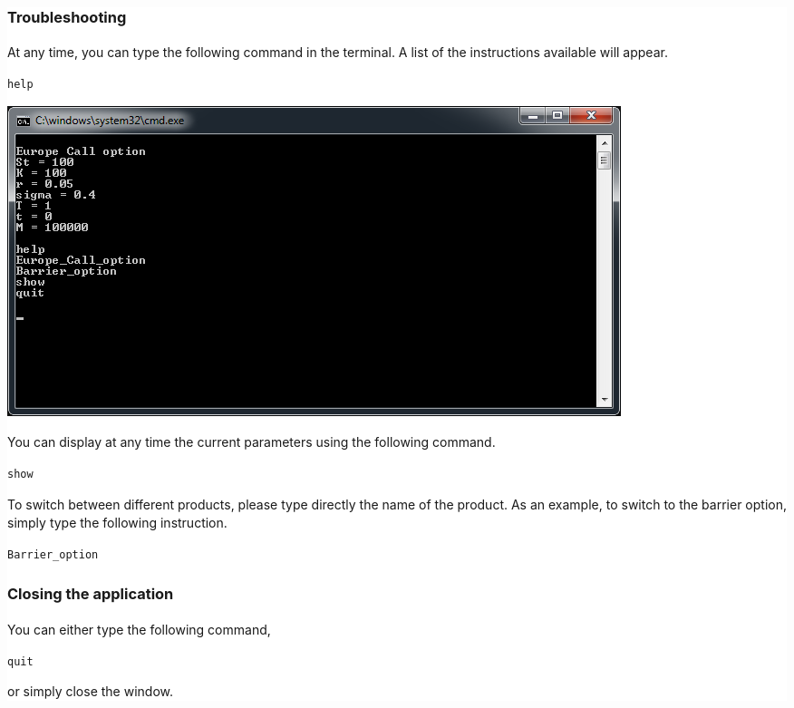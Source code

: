 
### Troubleshooting

At any time, you can type the following command in the terminal. A list of the instructions available will appear.

```
help
```
![WindowZero](READMESources/windowhelp.png)


You can display at any time the current parameters using the following command.

```
show
```

To switch between different products, please type directly the name of the product. As an example, to switch to the barrier option, simply type the following instruction.

```
Barrier_option
```

### Closing the application

You can either type the following command,
```
quit
```
or simply close the window.
